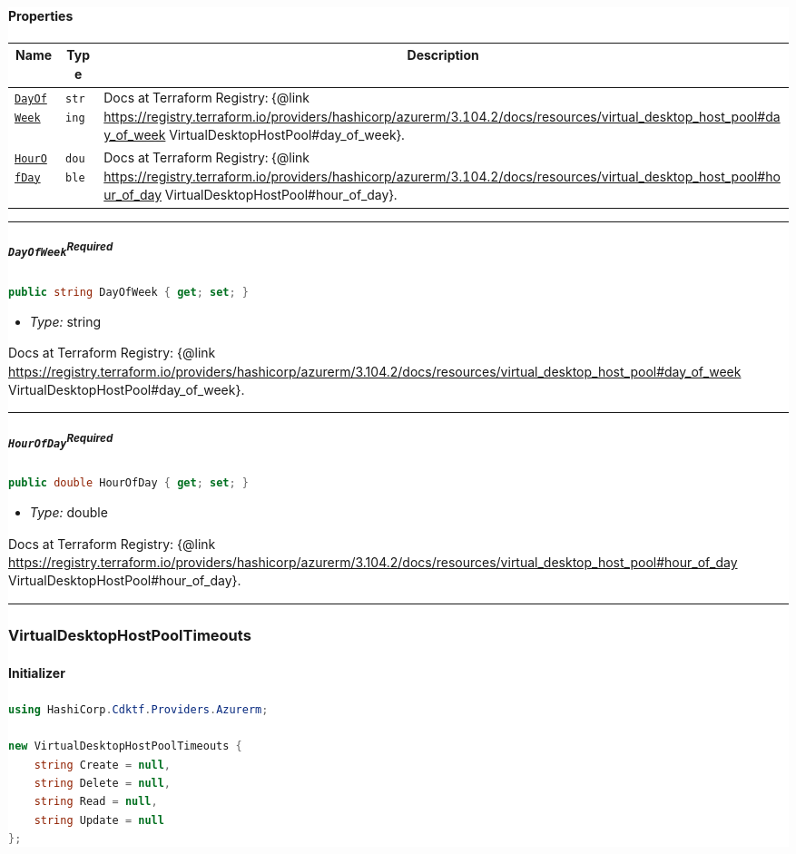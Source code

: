 #### Properties <a name="Properties" id="Properties"></a>

| **Name** | **Type** | **Description** |
| --- | --- | --- |
| <code><a href="#@cdktf/provider-azurerm.virtualDesktopHostPool.VirtualDesktopHostPoolScheduledAgentUpdatesSchedule.property.dayOfWeek">DayOfWeek</a></code> | <code>string</code> | Docs at Terraform Registry: {@link https://registry.terraform.io/providers/hashicorp/azurerm/3.104.2/docs/resources/virtual_desktop_host_pool#day_of_week VirtualDesktopHostPool#day_of_week}. |
| <code><a href="#@cdktf/provider-azurerm.virtualDesktopHostPool.VirtualDesktopHostPoolScheduledAgentUpdatesSchedule.property.hourOfDay">HourOfDay</a></code> | <code>double</code> | Docs at Terraform Registry: {@link https://registry.terraform.io/providers/hashicorp/azurerm/3.104.2/docs/resources/virtual_desktop_host_pool#hour_of_day VirtualDesktopHostPool#hour_of_day}. |

---

##### `DayOfWeek`<sup>Required</sup> <a name="DayOfWeek" id="@cdktf/provider-azurerm.virtualDesktopHostPool.VirtualDesktopHostPoolScheduledAgentUpdatesSchedule.property.dayOfWeek"></a>

```csharp
public string DayOfWeek { get; set; }
```

- *Type:* string

Docs at Terraform Registry: {@link https://registry.terraform.io/providers/hashicorp/azurerm/3.104.2/docs/resources/virtual_desktop_host_pool#day_of_week VirtualDesktopHostPool#day_of_week}.

---

##### `HourOfDay`<sup>Required</sup> <a name="HourOfDay" id="@cdktf/provider-azurerm.virtualDesktopHostPool.VirtualDesktopHostPoolScheduledAgentUpdatesSchedule.property.hourOfDay"></a>

```csharp
public double HourOfDay { get; set; }
```

- *Type:* double

Docs at Terraform Registry: {@link https://registry.terraform.io/providers/hashicorp/azurerm/3.104.2/docs/resources/virtual_desktop_host_pool#hour_of_day VirtualDesktopHostPool#hour_of_day}.

---

### VirtualDesktopHostPoolTimeouts <a name="VirtualDesktopHostPoolTimeouts" id="@cdktf/provider-azurerm.virtualDesktopHostPool.VirtualDesktopHostPoolTimeouts"></a>

#### Initializer <a name="Initializer" id="@cdktf/provider-azurerm.virtualDesktopHostPool.VirtualDesktopHostPoolTimeouts.Initializer"></a>

```csharp
using HashiCorp.Cdktf.Providers.Azurerm;

new VirtualDesktopHostPoolTimeouts {
    string Create = null,
    string Delete = null,
    string Read = null,
    string Update = null
};
```
